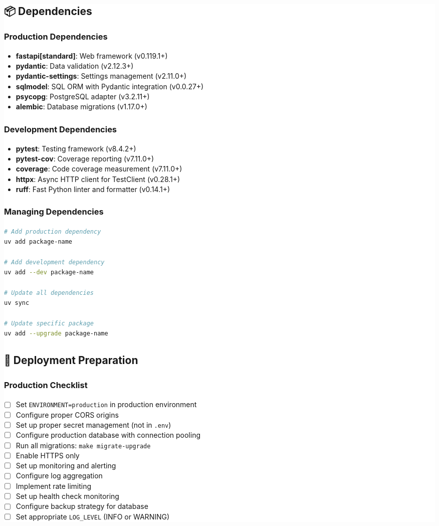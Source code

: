 ## 📦 Dependencies

### Production Dependencies

- **fastapi[standard]**: Web framework (v0.119.1+)
- **pydantic**: Data validation (v2.12.3+)
- **pydantic-settings**: Settings management (v2.11.0+)
- **sqlmodel**: SQL ORM with Pydantic integration (v0.0.27+)
- **psycopg**: PostgreSQL adapter (v3.2.11+)
- **alembic**: Database migrations (v1.17.0+)

### Development Dependencies

- **pytest**: Testing framework (v8.4.2+)
- **pytest-cov**: Coverage reporting (v7.11.0+)
- **coverage**: Code coverage measurement (v7.11.0+)
- **httpx**: Async HTTP client for TestClient (v0.28.1+)
- **ruff**: Fast Python linter and formatter (v0.14.1+)

### Managing Dependencies

```bash
# Add production dependency
uv add package-name

# Add development dependency
uv add --dev package-name

# Update all dependencies
uv sync

# Update specific package
uv add --upgrade package-name
```

## 🚀 Deployment Preparation

### Production Checklist

- [ ] Set `ENVIRONMENT=production` in production environment
- [ ] Configure proper CORS origins
- [ ] Set up proper secret management (not in `.env`)
- [ ] Configure production database with connection pooling
- [ ] Run all migrations: `make migrate-upgrade`
- [ ] Enable HTTPS only
- [ ] Set up monitoring and alerting
- [ ] Configure log aggregation
- [ ] Implement rate limiting
- [ ] Set up health check monitoring
- [ ] Configure backup strategy for database
- [ ] Set appropriate `LOG_LEVEL` (INFO or WARNING)
